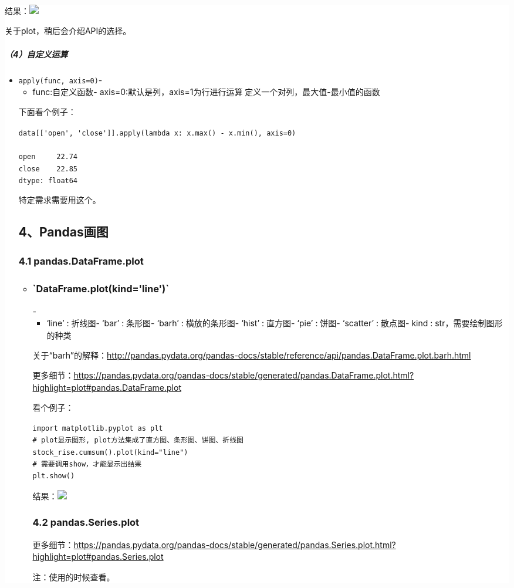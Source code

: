 结果：<img src="https://img-blog.csdnimg.cn/img_convert/55d46027a37e25b56efde5111c15597e.png">

>  
  关于plot，稍后会介绍API的选择。 
 

##### （4）自定义运算
- `apply(func, axis=0)`- <ul><li>func:自定义函数- axis=0:默认是列，axis=1为行进行运算
定义一个对列，最大值-最小值的函数

下面看个例子：

```
data[['open', 'close']].apply(lambda x: x.max() - x.min(), axis=0)

open     22.74
close    22.85
dtype: float64

```

>  
  特定需求需要用这个。 
 

## 4、Pandas画图

### 4.1 pandas.DataFrame.plot
- <h3>`DataFrame.plot(kind='line')`</h3>- <ul><li>‘line’ : 折线图- ‘bar’ : 条形图- ‘barh’ : 横放的条形图- ‘hist’ : 直方图- ‘pie’ : 饼图- ‘scatter’ : 散点图- kind : str，需要绘制图形的种类
关于“barh”的解释：http://pandas.pydata.org/pandas-docs/stable/reference/api/pandas.DataFrame.plot.barh.html

更多细节：https://pandas.pydata.org/pandas-docs/stable/generated/pandas.DataFrame.plot.html?highlight=plot#pandas.DataFrame.plot

看个例子：

```
import matplotlib.pyplot as plt
# plot显示图形, plot方法集成了直方图、条形图、饼图、折线图
stock_rise.cumsum().plot(kind="line")
# 需要调用show，才能显示出结果
plt.show()

```

结果：<img src="https://img-blog.csdnimg.cn/img_convert/436b41336eb2bcaa7eed405202e434a2.png">

### 4.2 pandas.Series.plot

更多细节：https://pandas.pydata.org/pandas-docs/stable/generated/pandas.Series.plot.html?highlight=plot#pandas.Series.plot

>  
  注：使用的时候查看。 
 